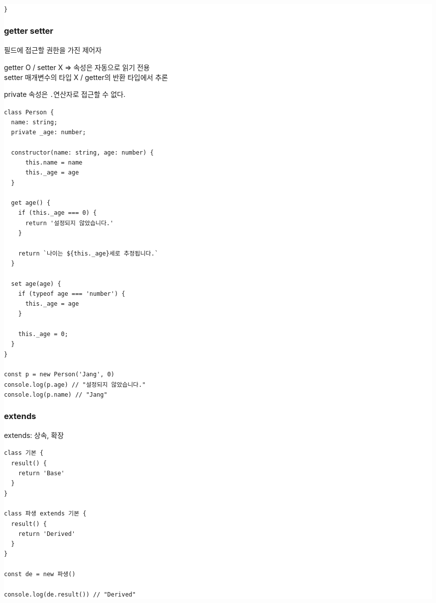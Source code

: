 ```tsx
}
```

### getter setter
필드에 접근할 권한을 가진 제어자
 
getter O / setter X => 속성은 자동으로 읽기 전용  
setter 매개변수의 타입 X / getter의 반환 타입에서 추론
 
private 속성은 `.`연산자로 접근할 수 없다.
```tsx
class Person {
  name: string;
  private _age: number;

  constructor(name: string, age: number) {
      this.name = name
      this._age = age
  }

  get age() {
    if (this._age === 0) {
      return '설정되지 않았습니다.'
    }

    return `나이는 ${this._age}세로 추정됩니다.`
  }

  set age(age) {
    if (typeof age === 'number') {
      this._age = age
    }

    this._age = 0;
  }
}

const p = new Person('Jang', 0)
console.log(p.age) // "설정되지 않았습니다."
console.log(p.name) // "Jang"
```

### extends
extends: 상속, 확장
```tsx
class 기본 {
  result() {
    return 'Base'
  }
}

class 파생 extends 기본 {
  result() {
    return 'Derived'
  }
}

const de = new 파생()

console.log(de.result()) // "Derived"
```
